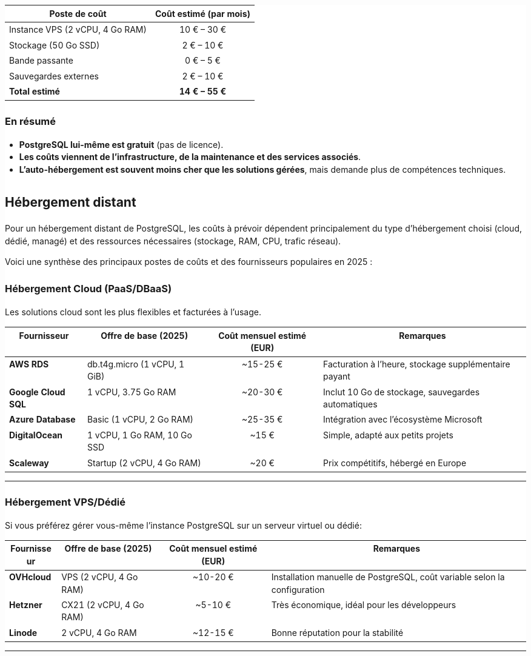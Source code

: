 | Poste de coût                   | Coût estimé (par mois) |
|---------------------------------|:----------------------:|
| Instance VPS (2 vCPU, 4 Go RAM) | 10 € – 30 €            |
| Stockage (50 Go SSD)            | 2 € – 10 €             |
| Bande passante                  | 0 € – 5 €              |
| Sauvegardes externes            | 2 € – 10 €             |
| **Total estimé**                | **14 € – 55 €**        |

### En résumé

* **PostgreSQL lui-même est gratuit** (pas de licence).
* **Les coûts viennent de l’infrastructure, de la maintenance et des services associés**.
* **L’auto-hébergement est souvent moins cher que les solutions gérées**, mais demande plus de compétences techniques.

## Hébergement distant

Pour un hébergement distant de PostgreSQL, les coûts à prévoir dépendent principalement du type d’hébergement choisi (cloud, dédié, managé) et des ressources nécessaires (stockage, RAM, CPU, trafic réseau).

Voici une synthèse des principaux postes de coûts et des fournisseurs populaires en 2025 :


### Hébergement Cloud (PaaS/DBaaS)

Les solutions cloud sont les plus flexibles et facturées à l’usage.

| Fournisseur         | Offre de base (2025)         | Coût mensuel estimé (EUR) | Remarques                                                                 |
|---------------------|------------------------------|:-------------------------:|---------------------------------------------------------------------------|
| **AWS RDS**         | db.t4g.micro (1 vCPU, 1 GiB) | ~15-25 €                  | Facturation à l’heure, stockage supplémentaire payant                     |
| **Google Cloud SQL**| 1 vCPU, 3.75 Go RAM          | ~20-30 €                  | Inclut 10 Go de stockage, sauvegardes automatiques                        |
| **Azure Database**  | Basic (1 vCPU, 2 Go RAM)     | ~25-35 €                  | Intégration avec l’écosystème Microsoft                                   |
| **DigitalOcean**    | 1 vCPU, 1 Go RAM, 10 Go SSD  | ~15 €                     | Simple, adapté aux petits projets                                         |
| **Scaleway**        | Startup (2 vCPU, 4 Go RAM)   | ~20 €                     | Prix compétitifs, hébergé en Europe                                       |

---

### Hébergement VPS/Dédié

Si vous préférez gérer vous-même l’instance PostgreSQL sur un serveur virtuel ou dédié:

| Fournisseur         | Offre de base (2025)         | Coût mensuel estimé (EUR) | Remarques                                                                 |
|---------------------|------------------------------|:-------------------------:|---------------------------------------------------------------------------|
| **OVHcloud**        | VPS (2 vCPU, 4 Go RAM)       | ~10-20 €                  | Installation manuelle de PostgreSQL, coût variable selon la configuration |
| **Hetzner**         | CX21 (2 vCPU, 4 Go RAM)      | ~5-10 €                   | Très économique, idéal pour les développeurs                              |
| **Linode**          | 2 vCPU, 4 Go RAM             | ~12-15 €                  | Bonne réputation pour la stabilité                                        |

---